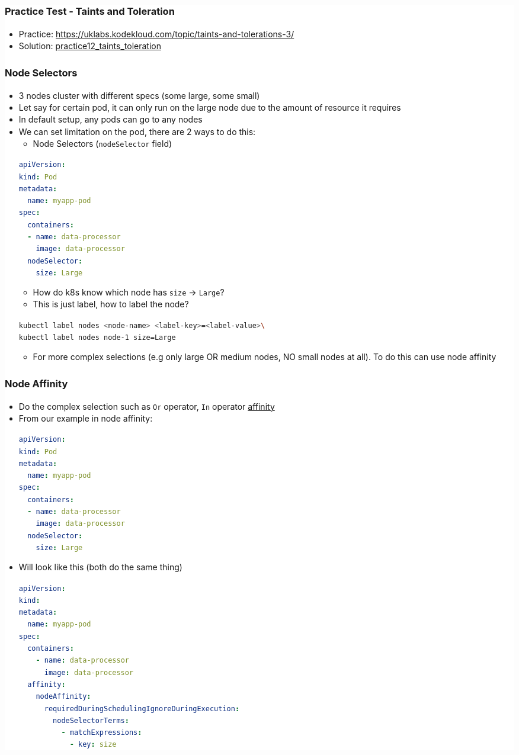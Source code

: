 ### Practice Test - Taints and Toleration
- Practice: https://uklabs.kodekloud.com/topic/taints-and-tolerations-3/
- Solution: [practice12_taints_toleration](./practices/practice12_taints_toleration/)

### Node Selectors
- 3 nodes cluster with different specs (some large, some small)
- Let say for certain pod, it can only run on the large node due to the amount of resource it requires
- In default setup, any pods can go to any nodes
- We can set limitation on the pod, there are 2 ways to do this:
  - Node Selectors (`nodeSelector` field)
  ```yaml
  apiVersion:
  kind: Pod
  metadata:
    name: myapp-pod
  spec:
    containers:
    - name: data-processor
      image: data-processor
    nodeSelector:
      size: Large
  ```
  - How do k8s know which node has `size` -> `Large`?
  - This is just label, how to label the node?
  ```bash
  kubectl label nodes <node-name> <label-key>=<label-value>\
  kubectl label nodes node-1 size=Large
  ```
  - For more complex selections (e.g only large OR medium nodes, NO small nodes at all). To do this can use node affinity

### Node Affinity
- Do the complex selection such as `Or` operator, `In` operator [affinity](https://kubernetes.io/docs/concepts/scheduling-eviction/assign-pod-node/#affinity-and-anti-affinity)
- From our example in node affinity:
  ```yaml
  apiVersion:
  kind: Pod
  metadata:
    name: myapp-pod
  spec:
    containers:
    - name: data-processor
      image: data-processor
    nodeSelector:
      size: Large
  ```
- Will look like this (both do the same thing)
  ```yaml
  apiVersion:
  kind:
  metadata:
    name: myapp-pod
  spec:
    containers:
      - name: data-processor
        image: data-processor
    affinity:
      nodeAffinity:
        requiredDuringSchedulingIgnoreDuringExecution:
          nodeSelectorTerms:
            - matchExpressions:
              - key: size
  ```